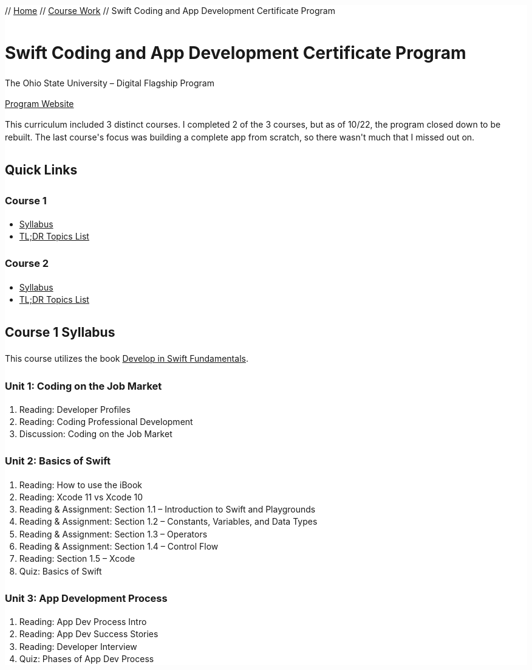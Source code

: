 // [Home](../index.md) // [Course Work](../course-work.md) // Swift Coding and App Development Certificate Program

# <a name="top"></a>Swift Coding and App Development Certificate Program

The Ohio State University – Digital Flagship Program

[Program Website](https://digitalflagship.osu.edu/get-involved/swift-coding-and-app-development-certificate-program)

This curriculum included 3 distinct courses. I completed 2 of the 3 courses, but as of 10/22, the program closed down to be rebuilt. The last course's focus was building a complete app from scratch, so there wasn't much that I missed out on.

## Quick Links
### Course 1
- [Syllabus](#course1)
- [TL;DR Topics List](#tldr1)

### Course 2
- [Syllabus](#course2)
- [TL;DR Topics List](#tldr2)

## <a name="course1"></a>Course 1 Syllabus

This course utilizes the book [Develop in Swift Fundamentals](https://books.apple.com/us/book/develop-in-swift-fundamentals/id1556365994).

### Unit 1: Coding on the Job Market

1. Reading: Developer Profiles
2. Reading: Coding Professional Development
3. Discussion: Coding on the Job Market

### Unit 2: Basics of Swift

1. Reading: How to use the iBook
2. Reading: Xcode 11 vs Xcode 10
3. Reading & Assignment: Section 1.1 – Introduction to Swift and Playgrounds
4. Reading & Assignment: Section 1.2 – Constants, Variables, and Data Types
5. Reading & Assignment: Section 1.3 – Operators
6. Reading & Assignment: Section 1.4 – Control Flow
7. Reading: Section 1.5 – Xcode
8. Quiz: Basics of Swift

### Unit 3: App Development Process

1. Reading: App Dev Process Intro
2. Reading: App Dev Success Stories
3. Reading: Developer Interview
4. Quiz: Phases of App Dev Process
